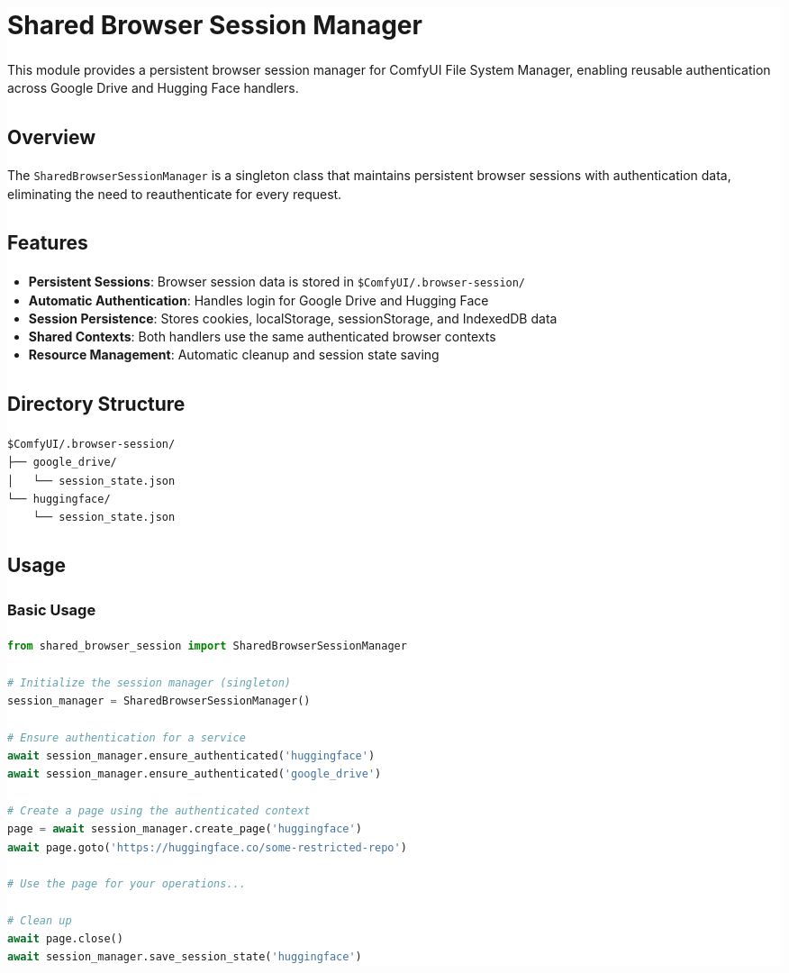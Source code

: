 # Shared Browser Session Manager

This module provides a persistent browser session manager for ComfyUI File System Manager, enabling reusable authentication across Google Drive and Hugging Face handlers.

## Overview

The `SharedBrowserSessionManager` is a singleton class that maintains persistent browser sessions with authentication data, eliminating the need to reauthenticate for every request.

## Features

- **Persistent Sessions**: Browser session data is stored in `$ComfyUI/.browser-session/`
- **Automatic Authentication**: Handles login for Google Drive and Hugging Face
- **Session Persistence**: Stores cookies, localStorage, sessionStorage, and IndexedDB data
- **Shared Contexts**: Both handlers use the same authenticated browser contexts
- **Resource Management**: Automatic cleanup and session state saving

## Directory Structure

```
$ComfyUI/.browser-session/
├── google_drive/
│   └── session_state.json
└── huggingface/
    └── session_state.json
```

## Usage

### Basic Usage

```python
from shared_browser_session import SharedBrowserSessionManager

# Initialize the session manager (singleton)
session_manager = SharedBrowserSessionManager()

# Ensure authentication for a service
await session_manager.ensure_authenticated('huggingface')
await session_manager.ensure_authenticated('google_drive')

# Create a page using the authenticated context
page = await session_manager.create_page('huggingface')
await page.goto('https://huggingface.co/some-restricted-repo')

# Use the page for your operations...

# Clean up
await page.close()
await session_manager.save_session_state('huggingface')
```
